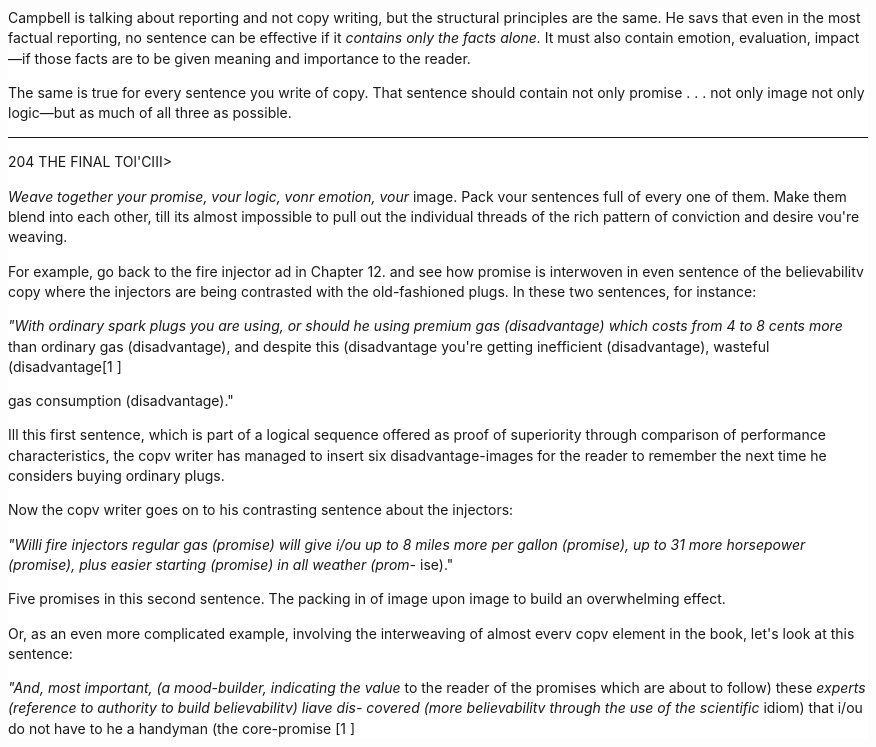 Campbell is talking about reporting and not copy writing,
but the structural principles are the same. He savs that even
in the most factual reporting, no sentence can be effective if it
_contains only the facts alone._ It must also contain emotion,
evaluation, impact—if those facts are to be given meaning and
importance to the reader.

The same is true for every sentence you write of copy. That
sentence should contain not only promise . . . not only image
not only logic—but as much of all three as possible.

-----

204 THE FINAL TOl'CIII>

_Weave together your promise, vour logic, vonr emotion, vour_
image. Pack vour sentences full of every one of them. Make them
blend into each other, till its almost impossible to pull out the
individual threads of the rich pattern of conviction and desire
vou're weaving.

For example, go back to the fire injector ad in Chapter 12.
and see how promise is interwoven in even sentence of the believabilitv copy where the injectors are being contrasted with the
old-fashioned plugs. In these two sentences, for instance:

_"With ordinary spark plugs you are using, or should he using_
_premium gas (disadvantage) which costs from 4 to 8 cents more_
than ordinary gas (disadvantage), and despite this (disadvantage
you're getting inefficient (disadvantage), wasteful (disadvantage[1 ]

gas consumption (disadvantage)."

Ill this first sentence, which is part of a logical sequence offered as proof of superiority through comparison of performance
characteristics, the copv writer has managed to insert six
disadvantage-images for the reader to remember the next time
he considers buying ordinary plugs.

Now the copv writer goes on to his contrasting sentence
about the injectors:

_"Willi fire injectors regular gas (promise) will give i/ou up_
_to 8 miles more per gallon (promise), up to 31 more horsepower_
_(promise), plus easier starting (promise) in all weather (prom-_
ise)."

Five promises in this second sentence. The packing in of
image upon image to build an overwhelming effect.

Or, as an even more complicated example, involving the interweaving of almost everv copv element in the book, let's look
at this sentence:

_"And, most important, (a mood-builder, indicating the value_
to the reader of the promises which are about to follow) these
_experts (reference to authority to build believabilitv) liave dis-_
_covered (more believabilitv through the use of the scientific_
idiom) that i/ou do not have to he a handyman (the core-promise [1 ]
